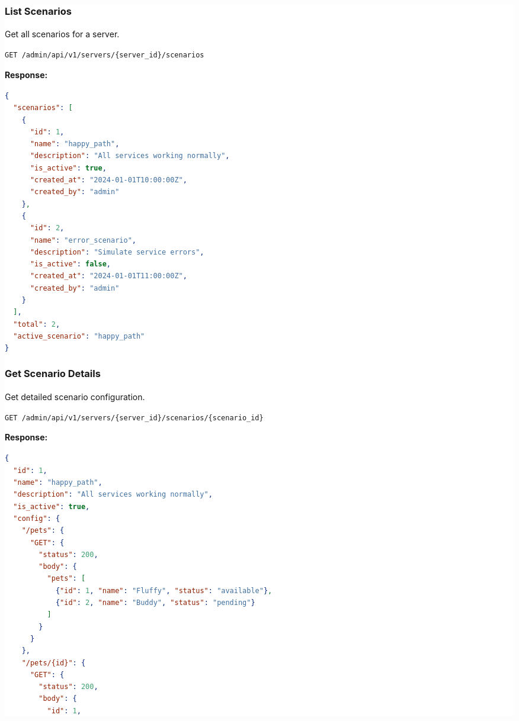 ### List Scenarios

Get all scenarios for a server.

```http
GET /admin/api/v1/servers/{server_id}/scenarios
```

**Response:**

```json
{
  "scenarios": [
    {
      "id": 1,
      "name": "happy_path",
      "description": "All services working normally",
      "is_active": true,
      "created_at": "2024-01-01T10:00:00Z",
      "created_by": "admin"
    },
    {
      "id": 2,
      "name": "error_scenario",
      "description": "Simulate service errors",
      "is_active": false,
      "created_at": "2024-01-01T11:00:00Z",
      "created_by": "admin"
    }
  ],
  "total": 2,
  "active_scenario": "happy_path"
}
```

### Get Scenario Details

Get detailed scenario configuration.

```http
GET /admin/api/v1/servers/{server_id}/scenarios/{scenario_id}
```

**Response:**

```json
{
  "id": 1,
  "name": "happy_path",
  "description": "All services working normally",
  "is_active": true,
  "config": {
    "/pets": {
      "GET": {
        "status": 200,
        "body": {
          "pets": [
            {"id": 1, "name": "Fluffy", "status": "available"},
            {"id": 2, "name": "Buddy", "status": "pending"}
          ]
        }
      }
    },
    "/pets/{id}": {
      "GET": {
        "status": 200,
        "body": {
          "id": 1,
```